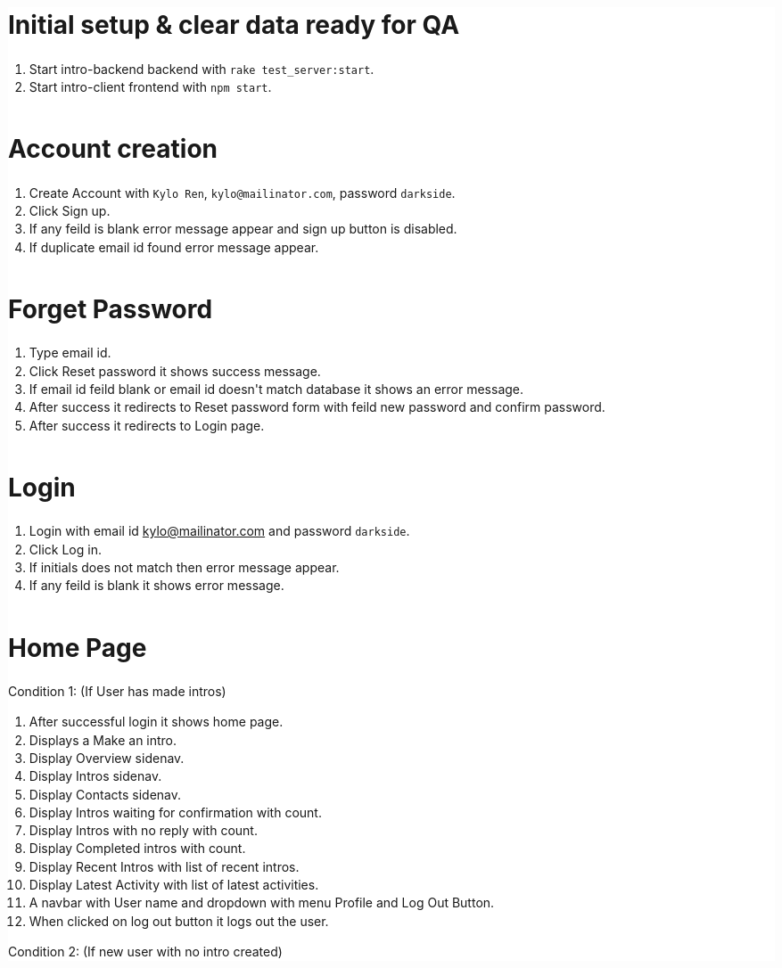 # Initial setup & clear data ready for QA

1. Start intro-backend backend with `rake test_server:start`.
2. Start intro-client frontend with `npm start`.

# Account creation

1. Create Account with `Kylo Ren`, `kylo@mailinator.com`, password `darkside`.
2. Click Sign up.
3. If any feild is blank error message appear and sign up button is disabled.
4. If duplicate email id found error message appear.

# Forget Password

1. Type email id.
2. Click Reset password it shows success message.
3. If email id feild blank or email id doesn't match database it shows an error
   message.
4. After success it redirects to Reset password form with feild new password and
   confirm password.
5. After success it redirects to Login page.

# Login

1. Login with email id kylo@mailinator.com and password `darkside`.
2. Click Log in.
3. If initials does not match then error message appear.
4. If any feild is blank it shows error message.

# Home Page

Condition 1: (If User has made intros)

1.  After successful login it shows home page.
2.  Displays a Make an intro.
3.  Display Overview sidenav.
4.  Display Intros sidenav.
5.  Display Contacts sidenav.
6.  Display Intros waiting for confirmation with count.
7.  Display Intros with no reply with count.
8.  Display Completed intros with count.
9.  Display Recent Intros with list of recent intros.
10. Display Latest Activity with list of latest activities.
11. A navbar with User name and dropdown with menu Profile and Log Out Button.
12. When clicked on log out button it logs out the user.

Condition 2: (If new user with no intro created)

